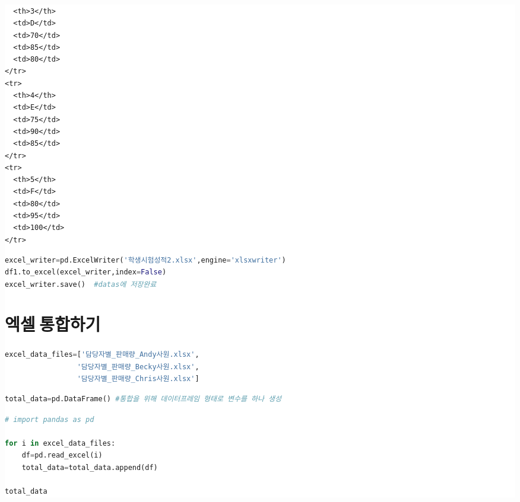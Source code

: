       <th>3</th>
      <td>D</td>
      <td>70</td>
      <td>85</td>
      <td>80</td>
    </tr>
    <tr>
      <th>4</th>
      <td>E</td>
      <td>75</td>
      <td>90</td>
      <td>85</td>
    </tr>
    <tr>
      <th>5</th>
      <td>F</td>
      <td>80</td>
      <td>95</td>
      <td>100</td>
    </tr>
  </tbody>
</table>
</div>




```python
excel_writer=pd.ExcelWriter('학생시험성적2.xlsx',engine='xlsxwriter')
df1.to_excel(excel_writer,index=False)
excel_writer.save()  #datas에 저장완료
```

# 엑셀 통합하기


```python
excel_data_files=['담당자별_판매량_Andy사원.xlsx',
                 '담당자별_판매량_Becky사원.xlsx',
                 '담당자별_판매량_Chris사원.xlsx']
```


```python
total_data=pd.DataFrame() #통합을 위해 데이터프레임 형태로 변수를 하나 생성
```


```python
# import pandas as pd

for i in excel_data_files:
    df=pd.read_excel(i)
    total_data=total_data.append(df)
    
total_data
```
